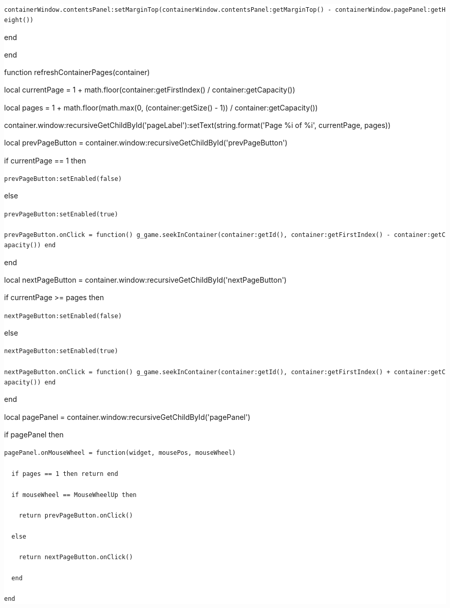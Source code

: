     containerWindow.contentsPanel:setMarginTop(containerWindow.contentsPanel:getMarginTop() - containerWindow.pagePanel:getHeight())

  end

end

function refreshContainerPages(container)

  local currentPage = 1 + math.floor(container:getFirstIndex() / container:getCapacity())

  local pages = 1 + math.floor(math.max(0, (container:getSize() - 1)) / container:getCapacity())

  container.window:recursiveGetChildById('pageLabel'):setText(string.format('Page %i of %i', currentPage, pages))

  local prevPageButton = container.window:recursiveGetChildById('prevPageButton')

  if currentPage == 1 then

    prevPageButton:setEnabled(false)

  else

    prevPageButton:setEnabled(true)

    prevPageButton.onClick = function() g_game.seekInContainer(container:getId(), container:getFirstIndex() - container:getCapacity()) end

  end

  local nextPageButton = container.window:recursiveGetChildById('nextPageButton')

  if currentPage >= pages then

    nextPageButton:setEnabled(false)

  else

    nextPageButton:setEnabled(true)

    nextPageButton.onClick = function() g_game.seekInContainer(container:getId(), container:getFirstIndex() + container:getCapacity()) end

  end

  local pagePanel = container.window:recursiveGetChildById('pagePanel')

  if pagePanel then

    pagePanel.onMouseWheel = function(widget, mousePos, mouseWheel)

      if pages == 1 then return end

      if mouseWheel == MouseWheelUp then

        return prevPageButton.onClick()

      else

        return nextPageButton.onClick()

      end

    end
